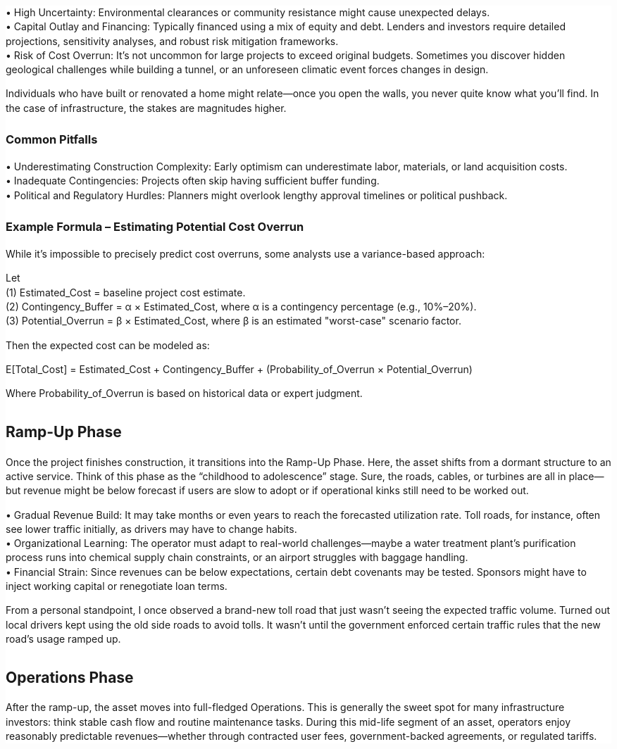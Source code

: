 • High Uncertainty: Environmental clearances or community resistance might cause unexpected delays.  
• Capital Outlay and Financing: Typically financed using a mix of equity and debt. Lenders and investors require detailed projections, sensitivity analyses, and robust risk mitigation frameworks.  
• Risk of Cost Overrun: It’s not uncommon for large projects to exceed original budgets. Sometimes you discover hidden geological challenges while building a tunnel, or an unforeseen climatic event forces changes in design.

Individuals who have built or renovated a home might relate—once you open the walls, you never quite know what you’ll find. In the case of infrastructure, the stakes are magnitudes higher.

### Common Pitfalls
• Underestimating Construction Complexity: Early optimism can underestimate labor, materials, or land acquisition costs.  
• Inadequate Contingencies: Projects often skip having sufficient buffer funding.  
• Political and Regulatory Hurdles: Planners might overlook lengthy approval timelines or political pushback.

### Example Formula – Estimating Potential Cost Overrun
While it’s impossible to precisely predict cost overruns, some analysts use a variance-based approach:

Let  
(1) Estimated_Cost = baseline project cost estimate.  
(2) Contingency_Buffer = α × Estimated_Cost, where α is a contingency percentage (e.g., 10%–20%).  
(3) Potential_Overrun = β × Estimated_Cost, where β is an estimated "worst-case" scenario factor.

Then the expected cost can be modeled as:

E[Total_Cost] = Estimated_Cost + Contingency_Buffer + (Probability_of_Overrun × Potential_Overrun)

Where Probability_of_Overrun is based on historical data or expert judgment.

## Ramp-Up Phase
Once the project finishes construction, it transitions into the Ramp-Up Phase. Here, the asset shifts from a dormant structure to an active service. Think of this phase as the “childhood to adolescence” stage. Sure, the roads, cables, or turbines are all in place—but revenue might be below forecast if users are slow to adopt or if operational kinks still need to be worked out.

• Gradual Revenue Build: It may take months or even years to reach the forecasted utilization rate. Toll roads, for instance, often see lower traffic initially, as drivers may have to change habits.  
• Organizational Learning: The operator must adapt to real-world challenges—maybe a water treatment plant’s purification process runs into chemical supply chain constraints, or an airport struggles with baggage handling.  
• Financial Strain: Since revenues can be below expectations, certain debt covenants may be tested. Sponsors might have to inject working capital or renegotiate loan terms.

From a personal standpoint, I once observed a brand-new toll road that just wasn’t seeing the expected traffic volume. Turned out local drivers kept using the old side roads to avoid tolls. It wasn’t until the government enforced certain traffic rules that the new road’s usage ramped up.

## Operations Phase
After the ramp-up, the asset moves into full-fledged Operations. This is generally the sweet spot for many infrastructure investors: think stable cash flow and routine maintenance tasks. During this mid-life segment of an asset, operators enjoy reasonably predictable revenues—whether through contracted user fees, government-backed agreements, or regulated tariffs.
